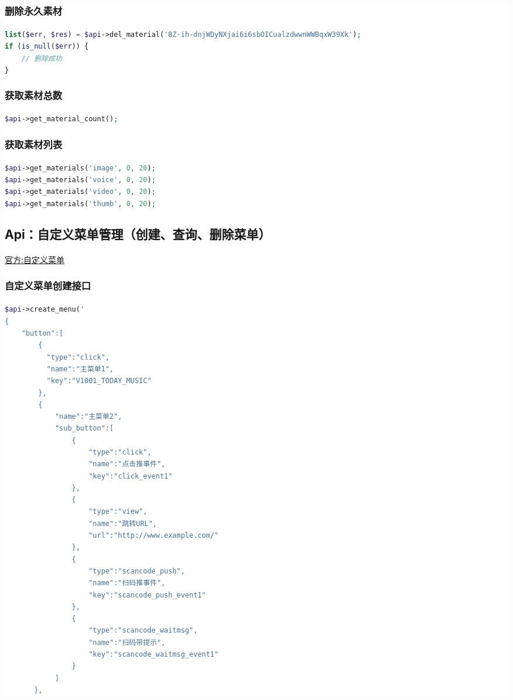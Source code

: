 ### 删除永久素材

```php
list($err, $res) = $api->del_material('BZ-ih-dnjWDyNXjai6i6sbOICualzdwwnWWBqxW39Xk');
if (is_null($err)) {
    // 删除成功
}
```

### 获取素材总数

```php
$api->get_material_count();
```

### 获取素材列表

```php
$api->get_materials('image', 0, 20);
$api->get_materials('voice', 0, 20);
$api->get_materials('video', 0, 20);
$api->get_materials('thumb', 0, 20);
```

## Api：自定义菜单管理（创建、查询、删除菜单）

[官方:自定义菜单](https://developers.weixin.qq.com/doc/offiaccount/Custom_Menus/Creating_Custom-Defined_Menu.html)

### 自定义菜单创建接口

```php
$api->create_menu('
{
    "button":[
        {
          "type":"click",
          "name":"主菜单1",
          "key":"V1001_TODAY_MUSIC"
        },
        {
            "name":"主菜单2",
            "sub_button":[
                {
                    "type":"click",
                    "name":"点击推事件",
                    "key":"click_event1"
                },
                {
                    "type":"view",
                    "name":"跳转URL",
                    "url":"http://www.example.com/"
                },
                {
                    "type":"scancode_push",
                    "name":"扫码推事件",
                    "key":"scancode_push_event1"
                },
                {
                    "type":"scancode_waitmsg",
                    "name":"扫码带提示",
                    "key":"scancode_waitmsg_event1"
                }
            ]
       },
```